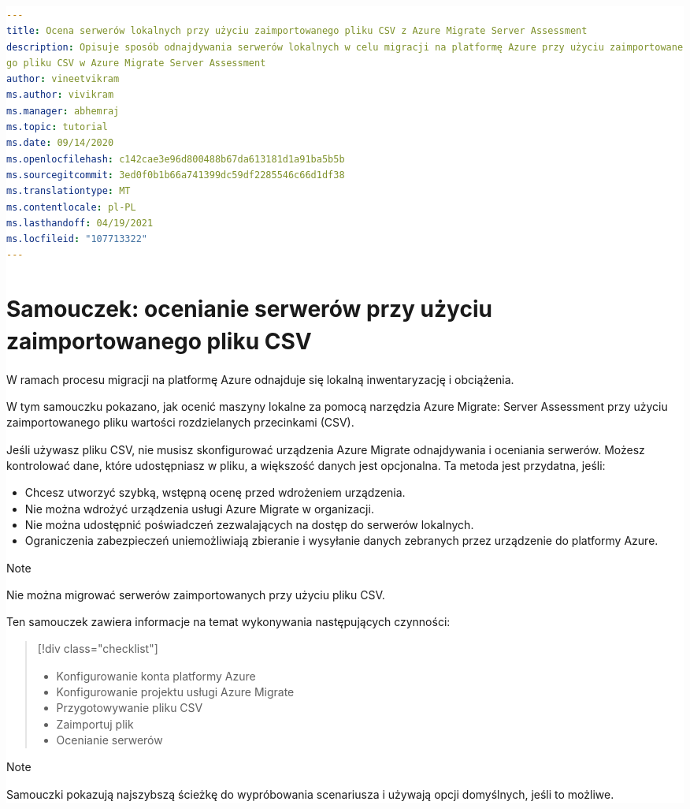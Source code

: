 ```yaml
---
title: Ocena serwerów lokalnych przy użyciu zaimportowanego pliku CSV z Azure Migrate Server Assessment
description: Opisuje sposób odnajdywania serwerów lokalnych w celu migracji na platformę Azure przy użyciu zaimportowanego pliku CSV w Azure Migrate Server Assessment
author: vineetvikram
ms.author: vivikram
ms.manager: abhemraj
ms.topic: tutorial
ms.date: 09/14/2020
ms.openlocfilehash: c142cae3e96d800488b67da613181d1a91ba5b5b
ms.sourcegitcommit: 3ed0f0b1b66a741399dc59df2285546c66d1df38
ms.translationtype: MT
ms.contentlocale: pl-PL
ms.lasthandoff: 04/19/2021
ms.locfileid: "107713322"
---
```

# <a name="tutorial-assess-servers-using-an-imported-csv-file"></a>Samouczek: ocenianie serwerów przy użyciu zaimportowanego pliku CSV

W ramach procesu migracji na platformę Azure odnajduje się lokalną inwentaryzację i obciążenia. 

W tym samouczku pokazano, jak ocenić maszyny lokalne za pomocą narzędzia Azure Migrate: Server Assessment przy użyciu zaimportowanego pliku wartości rozdzielanych przecinkami (CSV). 

Jeśli używasz pliku CSV, nie musisz skonfigurować urządzenia Azure Migrate odnajdywania i oceniania serwerów. Możesz kontrolować dane, które udostępniasz w pliku, a większość danych jest opcjonalna. Ta metoda jest przydatna, jeśli:

- Chcesz utworzyć szybką, wstępną ocenę przed wdrożeniem urządzenia.
- Nie można wdrożyć urządzenia usługi Azure Migrate w organizacji.
- Nie można udostępnić poświadczeń zezwalających na dostęp do serwerów lokalnych.
- Ograniczenia zabezpieczeń uniemożliwiają zbieranie i wysyłanie danych zebranych przez urządzenie do platformy Azure.

> [!NOTE]
> Nie można migrować serwerów zaimportowanych przy użyciu pliku CSV.

Ten samouczek zawiera informacje na temat wykonywania następujących czynności:
> [!div class="checklist"]
> * Konfigurowanie konta platformy Azure
> * Konfigurowanie projektu usługi Azure Migrate
> * Przygotowywanie pliku CSV
> * Zaimportuj plik
> * Ocenianie serwerów

> [!NOTE]
> Samouczki pokazują najszybszą ścieżkę do wypróbowania scenariusza i używają opcji domyślnych, jeśli to możliwe. 
